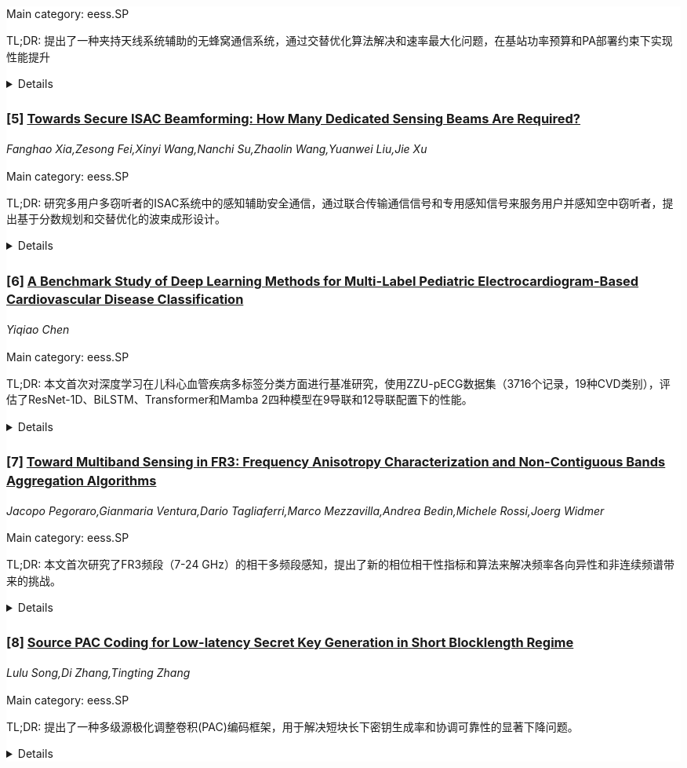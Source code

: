 Main category: eess.SP

TL;DR: 提出了一种夹持天线系统辅助的无蜂窝通信系统，通过交替优化算法解决和速率最大化问题，在基站功率预算和PA部署约束下实现性能提升


<details><summary>Details</summary></details>


### [5] [Towards Secure ISAC Beamforming: How Many Dedicated Sensing Beams Are Required?](https://arxiv.org/abs/2510.03749)
*Fanghao Xia,Zesong Fei,Xinyi Wang,Nanchi Su,Zhaolin Wang,Yuanwei Liu,Jie Xu*

Main category: eess.SP

TL;DR: 研究多用户多窃听者的ISAC系统中的感知辅助安全通信，通过联合传输通信信号和专用感知信号来服务用户并感知空中窃听者，提出基于分数规划和交替优化的波束成形设计。


<details><summary>Details</summary></details>


### [6] [A Benchmark Study of Deep Learning Methods for Multi-Label Pediatric Electrocardiogram-Based Cardiovascular Disease Classification](https://arxiv.org/abs/2510.03780)
*Yiqiao Chen*

Main category: eess.SP

TL;DR: 本文首次对深度学习在儿科心血管疾病多标签分类方面进行基准研究，使用ZZU-pECG数据集（3716个记录，19种CVD类别），评估了ResNet-1D、BiLSTM、Transformer和Mamba 2四种模型在9导联和12导联配置下的性能。


<details><summary>Details</summary></details>


### [7] [Toward Multiband Sensing in FR3: Frequency Anisotropy Characterization and Non-Contiguous Bands Aggregation Algorithms](https://arxiv.org/abs/2510.03787)
*Jacopo Pegoraro,Gianmaria Ventura,Dario Tagliaferri,Marco Mezzavilla,Andrea Bedin,Michele Rossi,Joerg Widmer*

Main category: eess.SP

TL;DR: 本文首次研究了FR3频段（7-24 GHz）的相干多频段感知，提出了新的相位相干性指标和算法来解决频率各向异性和非连续频谱带来的挑战。


<details><summary>Details</summary></details>


### [8] [Source PAC Coding for Low-latency Secret Key Generation in Short Blocklength Regime](https://arxiv.org/abs/2510.03818)
*Lulu Song,Di Zhang,Tingting Zhang*

Main category: eess.SP

TL;DR: 提出了一种多级源极化调整卷积(PAC)编码框架，用于解决短块长下密钥生成率和协调可靠性的显著下降问题。


<details><summary>Details</summary></details>
